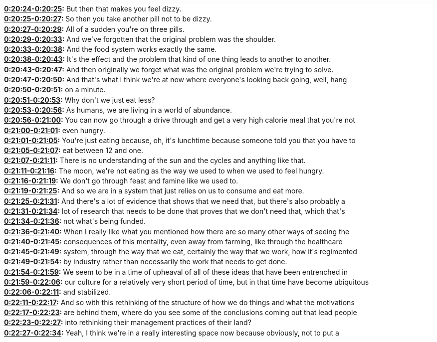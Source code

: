 **[0:20:24-0:20:25](https://regenerativeskills.com/ray-milidoni/#t=0:20:24):**  But then that makes you feel dizzy.  
**[0:20:25-0:20:27](https://regenerativeskills.com/ray-milidoni/#t=0:20:25):**  So then you take another pill not to be dizzy.  
**[0:20:27-0:20:29](https://regenerativeskills.com/ray-milidoni/#t=0:20:27):**  All of a sudden you're on three pills.  
**[0:20:29-0:20:33](https://regenerativeskills.com/ray-milidoni/#t=0:20:29):**  And we've forgotten that the original problem was the shoulder.  
**[0:20:33-0:20:38](https://regenerativeskills.com/ray-milidoni/#t=0:20:33):**  And the food system works exactly the same.  
**[0:20:38-0:20:43](https://regenerativeskills.com/ray-milidoni/#t=0:20:38):**  It's the effect and the problem that kind of one thing leads to another to another.  
**[0:20:43-0:20:47](https://regenerativeskills.com/ray-milidoni/#t=0:20:43):**  And then originally we forget what was the original problem we're trying to solve.  
**[0:20:47-0:20:50](https://regenerativeskills.com/ray-milidoni/#t=0:20:47):**  And that's what I think we're at now where everyone's looking back going, well, hang  
**[0:20:50-0:20:51](https://regenerativeskills.com/ray-milidoni/#t=0:20:50):**  on a minute.  
**[0:20:51-0:20:53](https://regenerativeskills.com/ray-milidoni/#t=0:20:51):**  Why don't we just eat less?  
**[0:20:53-0:20:56](https://regenerativeskills.com/ray-milidoni/#t=0:20:53):**  As humans, we are living in a world of abundance.  
**[0:20:56-0:21:00](https://regenerativeskills.com/ray-milidoni/#t=0:20:56):**  You can now go through a drive through and get a very high calorie meal that you're not  
**[0:21:00-0:21:01](https://regenerativeskills.com/ray-milidoni/#t=0:21:00):**  even hungry.  
**[0:21:01-0:21:05](https://regenerativeskills.com/ray-milidoni/#t=0:21:01):**  You're just eating because, oh, it's lunchtime because someone told you that you have to  
**[0:21:05-0:21:07](https://regenerativeskills.com/ray-milidoni/#t=0:21:05):**  eat between 12 and one.  
**[0:21:07-0:21:11](https://regenerativeskills.com/ray-milidoni/#t=0:21:07):**  There is no understanding of the sun and the cycles and anything like that.  
**[0:21:11-0:21:16](https://regenerativeskills.com/ray-milidoni/#t=0:21:11):**  The moon, we're not eating as the way we used to when we used to feel hungry.  
**[0:21:16-0:21:19](https://regenerativeskills.com/ray-milidoni/#t=0:21:16):**  We don't go through feast and famine like we used to.  
**[0:21:19-0:21:25](https://regenerativeskills.com/ray-milidoni/#t=0:21:19):**  And so we are in a system that just relies on us to consume and eat more.  
**[0:21:25-0:21:31](https://regenerativeskills.com/ray-milidoni/#t=0:21:25):**  And there's a lot of evidence that shows that we need that, but there's also probably a  
**[0:21:31-0:21:34](https://regenerativeskills.com/ray-milidoni/#t=0:21:31):**  lot of research that needs to be done that proves that we don't need that, which that's  
**[0:21:34-0:21:36](https://regenerativeskills.com/ray-milidoni/#t=0:21:34):**  not what's being funded.  
**[0:21:36-0:21:40](https://regenerativeskills.com/ray-milidoni/#t=0:21:36):**  When I really like what you mentioned how there are so many other ways of seeing the  
**[0:21:40-0:21:45](https://regenerativeskills.com/ray-milidoni/#t=0:21:40):**  consequences of this mentality, even away from farming, like through the healthcare  
**[0:21:45-0:21:49](https://regenerativeskills.com/ray-milidoni/#t=0:21:45):**  system, through the way that we eat, certainly the way that we work, how it's regimented  
**[0:21:49-0:21:54](https://regenerativeskills.com/ray-milidoni/#t=0:21:49):**  by industry rather than necessarily the work that needs to get done.  
**[0:21:54-0:21:59](https://regenerativeskills.com/ray-milidoni/#t=0:21:54):**  We seem to be in a time of upheaval of all of these ideas that have been entrenched in  
**[0:21:59-0:22:06](https://regenerativeskills.com/ray-milidoni/#t=0:21:59):**  our culture for a relatively very short period of time, but in that time have become ubiquitous  
**[0:22:06-0:22:11](https://regenerativeskills.com/ray-milidoni/#t=0:22:06):**  and stabilized.  
**[0:22:11-0:22:17](https://regenerativeskills.com/ray-milidoni/#t=0:22:11):**  And so with this rethinking of the structure of how we do things and what the motivations  
**[0:22:17-0:22:23](https://regenerativeskills.com/ray-milidoni/#t=0:22:17):**  are behind them, where do you see some of the conclusions coming out that lead people  
**[0:22:23-0:22:27](https://regenerativeskills.com/ray-milidoni/#t=0:22:23):**  into rethinking their management practices of their land?  
**[0:22:27-0:22:34](https://regenerativeskills.com/ray-milidoni/#t=0:22:27):**  Yeah, I think we're in a really interesting space now because obviously, not to put a  